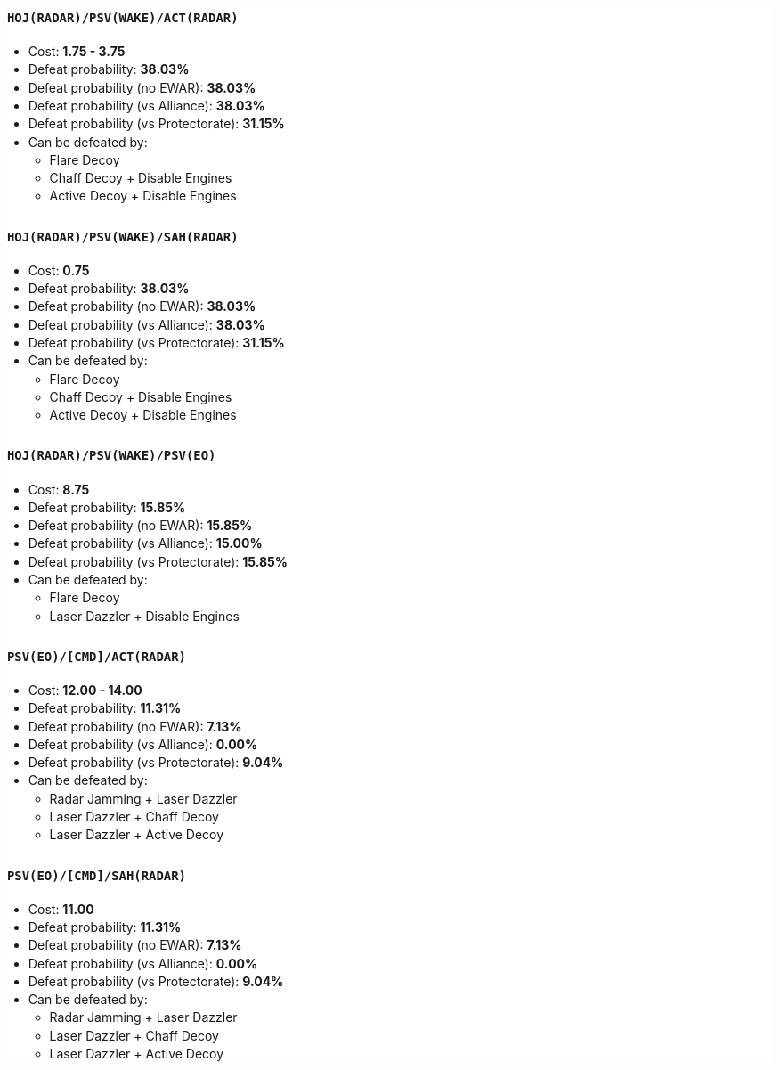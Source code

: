 ### `HOJ(RADAR)/PSV(WAKE)/ACT(RADAR)`
- Cost: **1.75 - 3.75**
- Defeat probability: **38.03%**
- Defeat probability (no EWAR): **38.03%**
- Defeat probability (vs Alliance): **38.03%**
- Defeat probability (vs Protectorate): **31.15%**
- Can be defeated by:
  - Flare Decoy
  - Chaff Decoy + Disable Engines
  - Active Decoy + Disable Engines

### `HOJ(RADAR)/PSV(WAKE)/SAH(RADAR)`
- Cost: **0.75**
- Defeat probability: **38.03%**
- Defeat probability (no EWAR): **38.03%**
- Defeat probability (vs Alliance): **38.03%**
- Defeat probability (vs Protectorate): **31.15%**
- Can be defeated by:
  - Flare Decoy
  - Chaff Decoy + Disable Engines
  - Active Decoy + Disable Engines

### `HOJ(RADAR)/PSV(WAKE)/PSV(EO)`
- Cost: **8.75**
- Defeat probability: **15.85%**
- Defeat probability (no EWAR): **15.85%**
- Defeat probability (vs Alliance): **15.00%**
- Defeat probability (vs Protectorate): **15.85%**
- Can be defeated by:
  - Flare Decoy
  - Laser Dazzler + Disable Engines

### `PSV(EO)/[CMD]/ACT(RADAR)`
- Cost: **12.00 - 14.00**
- Defeat probability: **11.31%**
- Defeat probability (no EWAR): **7.13%**
- Defeat probability (vs Alliance): **0.00%**
- Defeat probability (vs Protectorate): **9.04%**
- Can be defeated by:
  - Radar Jamming + Laser Dazzler
  - Laser Dazzler + Chaff Decoy
  - Laser Dazzler + Active Decoy

### `PSV(EO)/[CMD]/SAH(RADAR)`
- Cost: **11.00**
- Defeat probability: **11.31%**
- Defeat probability (no EWAR): **7.13%**
- Defeat probability (vs Alliance): **0.00%**
- Defeat probability (vs Protectorate): **9.04%**
- Can be defeated by:
  - Radar Jamming + Laser Dazzler
  - Laser Dazzler + Chaff Decoy
  - Laser Dazzler + Active Decoy
